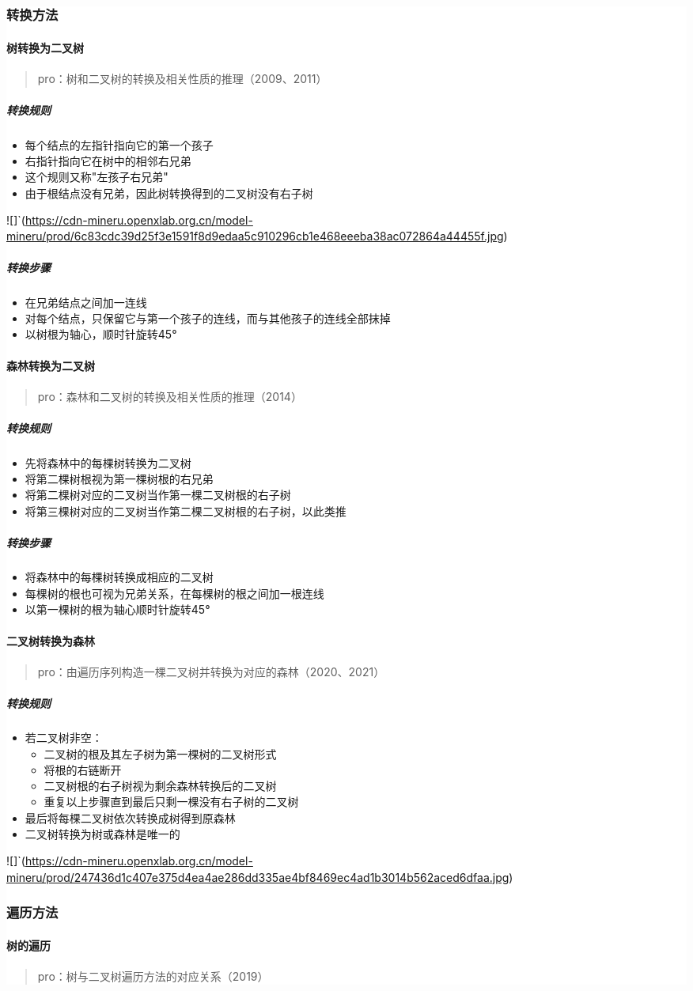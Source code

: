 ### 转换方法
#### 树转换为二叉树  

> pro：树和二叉树的转换及相关性质的推理（2009、2011）  

##### 转换规则
- 每个结点的左指针指向它的第一个孩子
- 右指针指向它在树中的相邻右兄弟
- 这个规则又称"左孩子右兄弟"
- 由于根结点没有兄弟，因此树转换得到的二叉树没有右子树

![]`(https://cdn-mineru.openxlab.org.cn/model-mineru/prod/6c83cdc39d25f3e1591f8d9edaa5c910296cb1e468eeeba38ac072864a44455f.jpg)  

##### 转换步骤
- 在兄弟结点之间加一连线
- 对每个结点，只保留它与第一个孩子的连线，而与其他孩子的连线全部抹掉
- 以树根为轴心，顺时针旋转45°

#### 森林转换为二叉树  

> pro：森林和二叉树的转换及相关性质的推理（2014）  

##### 转换规则
- 先将森林中的每棵树转换为二叉树
- 将第二棵树根视为第一棵树根的右兄弟
- 将第二棵树对应的二叉树当作第一棵二叉树根的右子树
- 将第三棵树对应的二叉树当作第二棵二叉树根的右子树，以此类推

##### 转换步骤
- 将森林中的每棵树转换成相应的二叉树
- 每棵树的根也可视为兄弟关系，在每棵树的根之间加一根连线
- 以第一棵树的根为轴心顺时针旋转45°

#### 二叉树转换为森林  

> pro：由遍历序列构造一棵二叉树并转换为对应的森林（2020、2021）  

##### 转换规则
- 若二叉树非空：
  - 二叉树的根及其左子树为第一棵树的二叉树形式
  - 将根的右链断开
  - 二叉树根的右子树视为剩余森林转换后的二叉树
  - 重复以上步骤直到最后只剩一棵没有右子树的二叉树
- 最后将每棵二叉树依次转换成树得到原森林
- 二叉树转换为树或森林是唯一的

![]`(https://cdn-mineru.openxlab.org.cn/model-mineru/prod/247436d1c407e375d4ea4ae286dd335ae4bf8469ec4ad1b3014b562aced6dfaa.jpg)  

### 遍历方法
#### 树的遍历  

> pro：树与二叉树遍历方法的对应关系（2019）  
